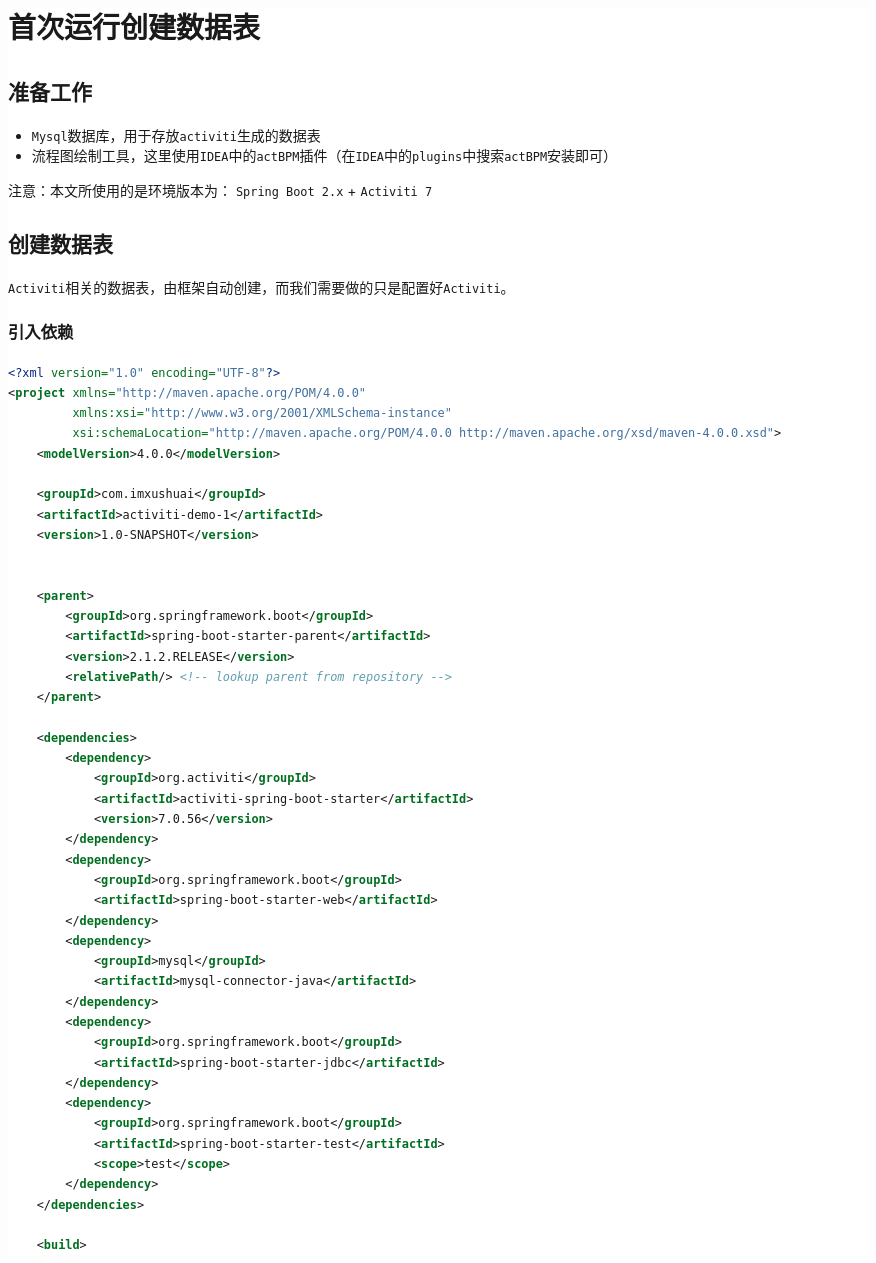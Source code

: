 

# 首次运行创建数据表

## 准备工作

- `Mysql`数据库，用于存放`activiti`生成的数据表
- 流程图绘制工具，这里使用`IDEA`中的`actBPM`插件（在`IDEA`中的`plugins`中搜索`actBPM`安装即可）

注意：本文所使用的是环境版本为： `Spring Boot 2.x`  + `Activiti 7`

## 创建数据表

`Activiti`相关的数据表，由框架自动创建，而我们需要做的只是配置好`Activiti`。

### 引入依赖

```xml
<?xml version="1.0" encoding="UTF-8"?>
<project xmlns="http://maven.apache.org/POM/4.0.0"
         xmlns:xsi="http://www.w3.org/2001/XMLSchema-instance"
         xsi:schemaLocation="http://maven.apache.org/POM/4.0.0 http://maven.apache.org/xsd/maven-4.0.0.xsd">
    <modelVersion>4.0.0</modelVersion>

    <groupId>com.imxushuai</groupId>
    <artifactId>activiti-demo-1</artifactId>
    <version>1.0-SNAPSHOT</version>


    <parent>
        <groupId>org.springframework.boot</groupId>
        <artifactId>spring-boot-starter-parent</artifactId>
        <version>2.1.2.RELEASE</version>
        <relativePath/> <!-- lookup parent from repository -->
    </parent>

    <dependencies>
        <dependency>
            <groupId>org.activiti</groupId>
            <artifactId>activiti-spring-boot-starter</artifactId>
            <version>7.0.56</version>
        </dependency>
        <dependency>
            <groupId>org.springframework.boot</groupId>
            <artifactId>spring-boot-starter-web</artifactId>
        </dependency>
        <dependency>
            <groupId>mysql</groupId>
            <artifactId>mysql-connector-java</artifactId>
        </dependency>
        <dependency>
            <groupId>org.springframework.boot</groupId>
            <artifactId>spring-boot-starter-jdbc</artifactId>
        </dependency>
        <dependency>
            <groupId>org.springframework.boot</groupId>
            <artifactId>spring-boot-starter-test</artifactId>
            <scope>test</scope>
        </dependency>
    </dependencies>

    <build>
```
